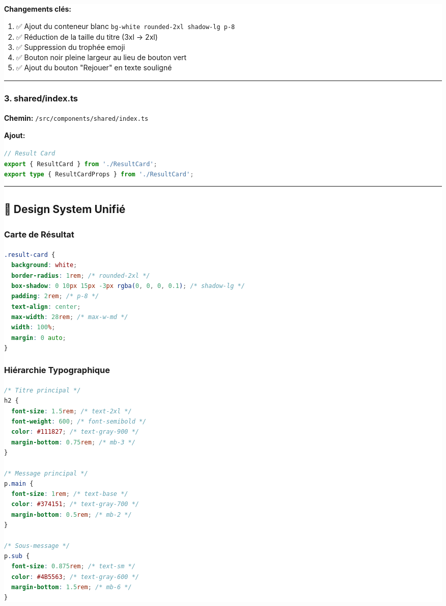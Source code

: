 **Changements clés:**
1. ✅ Ajout du conteneur blanc `bg-white rounded-2xl shadow-lg p-8`
2. ✅ Réduction de la taille du titre (3xl → 2xl)
3. ✅ Suppression du trophée emoji
4. ✅ Bouton noir pleine largeur au lieu de bouton vert
5. ✅ Ajout du bouton "Rejouer" en texte souligné

---

### 3. **shared/index.ts**
**Chemin:** `/src/components/shared/index.ts`

**Ajout:**
```typescript
// Result Card
export { ResultCard } from './ResultCard';
export type { ResultCardProps } from './ResultCard';
```

---

## 🎨 Design System Unifié

### Carte de Résultat

```css
.result-card {
  background: white;
  border-radius: 1rem; /* rounded-2xl */
  box-shadow: 0 10px 15px -3px rgba(0, 0, 0, 0.1); /* shadow-lg */
  padding: 2rem; /* p-8 */
  text-align: center;
  max-width: 28rem; /* max-w-md */
  width: 100%;
  margin: 0 auto;
}
```

### Hiérarchie Typographique

```css
/* Titre principal */
h2 {
  font-size: 1.5rem; /* text-2xl */
  font-weight: 600; /* font-semibold */
  color: #111827; /* text-gray-900 */
  margin-bottom: 0.75rem; /* mb-3 */
}

/* Message principal */
p.main {
  font-size: 1rem; /* text-base */
  color: #374151; /* text-gray-700 */
  margin-bottom: 0.5rem; /* mb-2 */
}

/* Sous-message */
p.sub {
  font-size: 0.875rem; /* text-sm */
  color: #4B5563; /* text-gray-600 */
  margin-bottom: 1.5rem; /* mb-6 */
}
```
